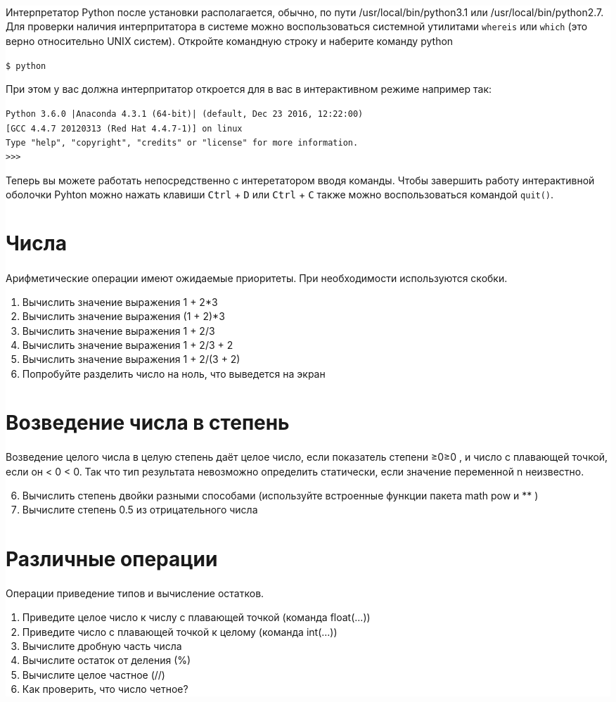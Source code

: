 Интерпретатор Python после установки располагается, обычно, по пути /usr/local/bin/python3.1 или /usr/local/bin/python2.7. Для проверки наличия интерпритатора в системе можно воспользоваться системной утилитами `whereis` или `which` (это верно  относительно UNIX систем).
Откройте командную строку и наберите команду python
    
    $ python

При этом у вас должна интерпритатор откроется для в вас в интерактивном режиме например так:

```serg@sergpc:~$ python
Python 3.6.0 |Anaconda 4.3.1 (64-bit)| (default, Dec 23 2016, 12:22:00) 
[GCC 4.4.7 20120313 (Red Hat 4.4.7-1)] on linux
Type "help", "copyright", "credits" or "license" for more information.
>>> 

```

Теперь вы можете работать непосредственно с интеретатором вводя команды. Чтобы завершить работу интерактивной оболочки Pyhton можно нажать клавиши <kbd>Ctrl</kbd> + <kbd>D</kbd> или  <kbd>Ctrl</kbd> + <kbd>C</kbd> также можно воспользоваться командой `quit()`.

# Числа

Арифметические операции имеют ожидаемые приоритеты. При необходимости используются скобки.

1. Вычислить значение выражения 1 + 2\*3
2. Вычислить значение выражения (1 + 2)\*3
3. Вычислить значение выражения 1 + 2/3
4. Вычислить значение выражения 1 + 2/3 + 2
5. Вычислить значение выражения 1 + 2/(3 + 2)
6. Попробуйте разделить число на ноль, что выведется на экран

# Возведение числа в степень

Возведение целого числа в целую степень даёт целое число, если показатель степени  ≥0≥0 , и число с плавающей точкой, если он  < 0 < 0. Так что тип результата невозможно определить статически, если значение переменной n неизвестно.

6. Вычислить степень двойки разными способами (используйте встроенные функции пакета math pow и \*\* )
7. Вычислите степень 0.5 из отрицательного числа

# Различные операции

Операции приведение типов и вычисление остатков. 

1. Приведите целое число к числу с плавающей точкой (команда float(...))
2. Приведите число с плавающей точкой к целому (команда int(...))
3. Вычислите дробную часть числа
4. Вычислите остаток от деления (%)
5. Вычислите целое частное (//)
6. Как проверить, что число четное?
